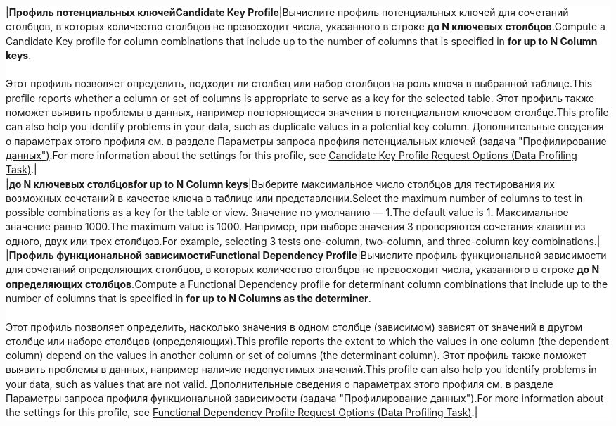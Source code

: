|<span data-ttu-id="428cc-142">**Профиль потенциальных ключей**</span><span class="sxs-lookup"><span data-stu-id="428cc-142">**Candidate Key Profile**</span></span>|<span data-ttu-id="428cc-143">Вычислите профиль потенциальных ключей для сочетаний столбцов, в которых количество столбцов не превосходит числа, указанного в строке **до N ключевых столбцов**.</span><span class="sxs-lookup"><span data-stu-id="428cc-143">Compute a Candidate Key profile for column combinations that include up to the number of columns that is specified in **for up to N Column keys**.</span></span><br /><br /> <span data-ttu-id="428cc-144">Этот профиль позволяет определить, подходит ли столбец или набор столбцов на роль ключа в выбранной таблице.</span><span class="sxs-lookup"><span data-stu-id="428cc-144">This profile reports whether a column or set of columns is appropriate to serve as a key for the selected table.</span></span> <span data-ttu-id="428cc-145">Этот профиль также поможет выявить проблемы в данных, например повторяющиеся значения в потенциальном ключевом столбце.</span><span class="sxs-lookup"><span data-stu-id="428cc-145">This profile can also help you identify problems in your data, such as duplicate values in a potential key column.</span></span> <span data-ttu-id="428cc-146">Дополнительные сведения о параметрах этого профиля см. в разделе [Параметры запроса профиля потенциальных ключей (задача "Профилирование данных")](candidate-key-profile-request-options-data-profiling-task.md).</span><span class="sxs-lookup"><span data-stu-id="428cc-146">For more information about the settings for this profile, see [Candidate Key Profile Request Options &#40;Data Profiling Task&#41;](candidate-key-profile-request-options-data-profiling-task.md).</span></span>|  
|<span data-ttu-id="428cc-147">**до N ключевых столбцов**</span><span class="sxs-lookup"><span data-stu-id="428cc-147">**for up to N Column keys**</span></span>|<span data-ttu-id="428cc-148">Выберите максимальное число столбцов для тестирования их возможных сочетаний в качестве ключа в таблице или представлении.</span><span class="sxs-lookup"><span data-stu-id="428cc-148">Select the maximum number of columns to test in possible combinations as a key for the table or view.</span></span> <span data-ttu-id="428cc-149">Значение по умолчанию — 1.</span><span class="sxs-lookup"><span data-stu-id="428cc-149">The default value is 1.</span></span> <span data-ttu-id="428cc-150">Максимальное значение равно 1000.</span><span class="sxs-lookup"><span data-stu-id="428cc-150">The maximum value is 1000.</span></span> <span data-ttu-id="428cc-151">Например, при выборе значения 3 проверяются сочетания клавиш из одного, двух или трех столбцов.</span><span class="sxs-lookup"><span data-stu-id="428cc-151">For example, selecting 3 tests one-column, two-column, and three-column key combinations.</span></span>|  
|<span data-ttu-id="428cc-152">**Профиль функциональной зависимости**</span><span class="sxs-lookup"><span data-stu-id="428cc-152">**Functional Dependency Profile**</span></span>|<span data-ttu-id="428cc-153">Вычислите профиль функциональной зависимости для сочетаний определяющих столбцов, в которых количество столбцов не превосходит числа, указанного в строке **до N определяющих столбцов**.</span><span class="sxs-lookup"><span data-stu-id="428cc-153">Compute a Functional Dependency profile for determinant column combinations that include up to the number of columns that is specified in **for up to N Columns as the determiner**.</span></span><br /><br /> <span data-ttu-id="428cc-154">Этот профиль позволяет определить, насколько значения в одном столбце (зависимом) зависят от значений в другом столбце или наборе столбцов (определяющих).</span><span class="sxs-lookup"><span data-stu-id="428cc-154">This profile reports the extent to which the values in one column (the dependent column) depend on the values in another column or set of columns (the determinant column).</span></span> <span data-ttu-id="428cc-155">Этот профиль также поможет выявить проблемы в данных, например наличие недопустимых значений.</span><span class="sxs-lookup"><span data-stu-id="428cc-155">This profile can also help you identify problems in your data, such as values that are not valid.</span></span> <span data-ttu-id="428cc-156">Дополнительные сведения о параметрах этого профиля см. в разделе [Параметры запроса профиля функциональной зависимости (задача "Профилирование данных")](functional-dependency-profile-request-options-data-profiling-task.md).</span><span class="sxs-lookup"><span data-stu-id="428cc-156">For more information about the settings for this profile, see [Functional Dependency Profile Request Options &#40;Data Profiling Task&#41;](functional-dependency-profile-request-options-data-profiling-task.md).</span></span>|  